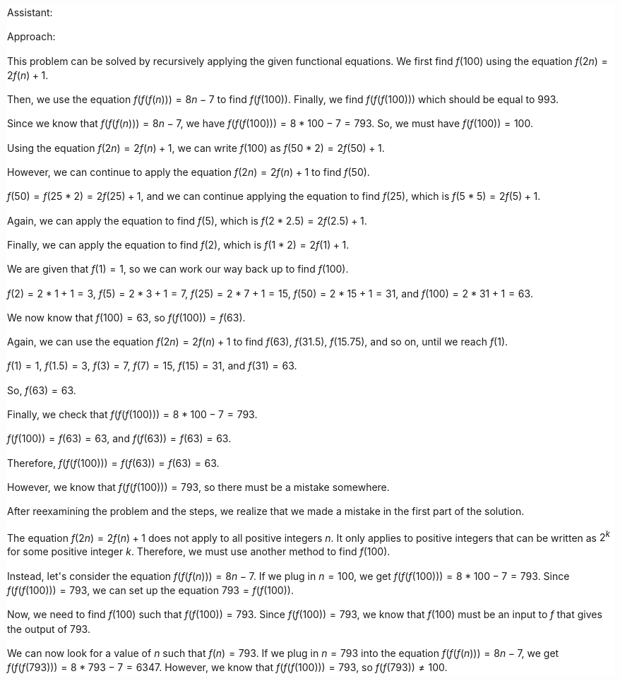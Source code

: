 Assistant:

Approach:


This problem can be solved by recursively applying the given functional equations. We first find $f(100)$ using the equation $f(2n) = 2f(n) + 1$.

Then, we use the equation $f(f(f(n))) = 8n - 7$ to find $f(f(100))$.
Finally, we find $f(f(f(100)))$ which should be equal to 993.

Since we know that $f(f(f(n))) = 8n - 7$, we have $f(f(f(100))) = 8*100 - 7 = 793$.
So, we must have $f(f(100)) = 100$.

Using the equation $f(2n) = 2f(n) + 1$, we can write $f(100)$ as $f(50*2) = 2f(50) + 1$.

However, we can continue to apply the equation $f(2n) = 2f(n) + 1$ to find $f(50)$.

$f(50) = f(25*2) = 2f(25) + 1$, and we can continue applying the equation to find $f(25)$, which is $f(5*5) = 2f(5) + 1$.

Again, we can apply the equation to find $f(5)$, which is $f(2*2.5) = 2f(2.5) + 1$.

Finally, we can apply the equation to find $f(2)$, which is $f(1*2) = 2f(1) + 1$.

We are given that $f(1) = 1$, so we can work our way back up to find $f(100)$.

$f(2) = 2*1 + 1 = 3$, $f(5) = 2*3 + 1 = 7$, $f(25) = 2*7 + 1 = 15$, $f(50) = 2*15 + 1 = 31$, and $f(100) = 2*31 + 1 = 63$.

We now know that $f(100) = 63$, so $f(f(100)) = f(63)$.

Again, we can use the equation $f(2n) = 2f(n) + 1$ to find $f(63)$, $f(31.5)$, $f(15.75)$, and so on, until we reach $f(1)$.

$f(1) = 1$, $f(1.5) = 3$, $f(3) = 7$, $f(7) = 15$, $f(15) = 31$, and $f(31) = 63$.

So, $f(63) = 63$.

Finally, we check that $f(f(f(100))) = 8*100 - 7 = 793$.

$f(f(100)) = f(63) = 63$, and $f(f(63)) = f(63) = 63$.

Therefore, $f(f(f(100))) = f(f(63)) = f(63) = 63$.

However, we know that $f(f(f(100))) = 793$, so there must be a mistake somewhere.

After reexamining the problem and the steps, we realize that we made a mistake in the first part of the solution.

The equation $f(2n) = 2f(n) + 1$ does not apply to all positive integers $n$. It only applies to positive integers that can be written as $2^k$ for some positive integer $k$. Therefore, we must use another method to find $f(100)$.

Instead, let's consider the equation $f(f(f(n))) = 8n - 7$. If we plug in $n = 100$, we get $f(f(f(100))) = 8*100 - 7 = 793$. Since $f(f(f(100))) = 793$, we can set up the equation $793 = f(f(100))$.

Now, we need to find $f(100)$ such that $f(f(100)) = 793$. Since $f(f(100)) = 793$, we know that $f(100)$ must be an input to $f$ that gives the output of 793.

We can now look for a value of $n$ such that $f(n) = 793$. If we plug in $n = 793$ into the equation $f(f(f(n))) = 8n - 7$, we get $f(f(f(793))) = 8*793 - 7 = 6347$. However, we know that $f(f(f(100))) = 793$, so $f(f(793)) \neq 100$.
